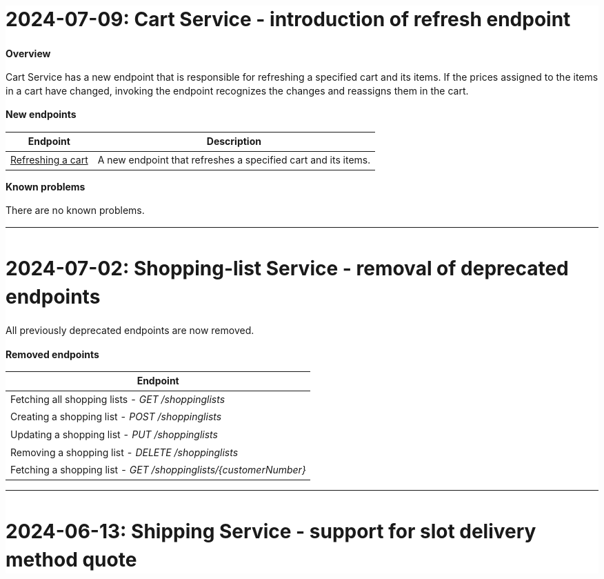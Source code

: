 # 2024-07-09: Cart Service - introduction of refresh endpoint

**Overview**

Cart Service has a new endpoint that is responsible for refreshing a specified cart and its items. If the prices assigned to the items in a cart have changed, invoking the endpoint recognizes the changes and reassigns them in the cart.

**New endpoints**

| Endpoint                                                                      | Description                                                   |
| ------------------------------------------------------------------------------| ------------------------------------------------------------- |
| [Refreshing a cart](/openapi/cart/#operation/PUT-cart-refresh-cart) | A new endpoint that refreshes a specified cart and its items. |

**Known problems**

There are no known problems.

---

<Badge
tag="removed"
date="2024-07-02"
/>

# 2024-07-02: Shopping-list Service - removal of deprecated endpoints

All previously deprecated endpoints are now removed.

**Removed endpoints**

| Endpoint                                                              |
| --------------------------------------------------------------------- |
| Fetching all shopping lists - *GET* */shoppinglists*                  |
| Creating a shopping list - *POST* */shoppinglists*                    |
| Updating a shopping list - *PUT* */shoppinglists*                     |
| Removing a shopping list - *DELETE* */shoppinglists*                  |
| Fetching a shopping list - *GET* */shoppinglists/{customerNumber}*    |


---

<Badge
tag="minor"
date="2024-06-13"
/>

# 2024-06-13: Shipping Service - support for slot delivery method quote
